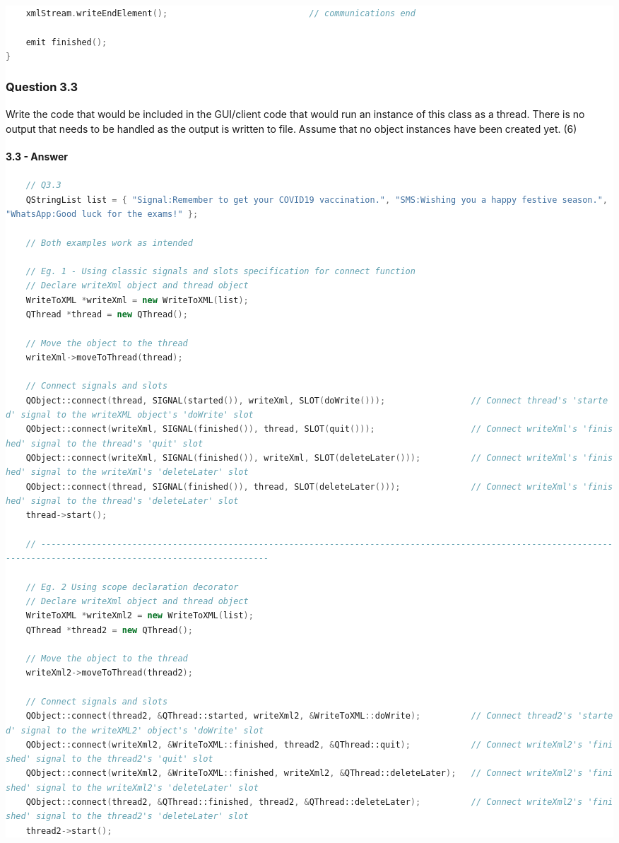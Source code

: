 ```c++
    xmlStream.writeEndElement();                            // communications end

    emit finished();
}
```

### Question 3.3
Write the code that would be included in the GUI/client code that would run an instance
of this class as a thread. There is no output that needs to be handled as the output is
written to file. Assume that no object instances have been created yet. (6)


#### 3.3 - Answer
```c++
    // Q3.3
    QStringList list = { "Signal:Remember to get your COVID19 vaccination.", "SMS:Wishing you a happy festive season.", "WhatsApp:Good luck for the exams!" };

    // Both examples work as intended

    // Eg. 1 - Using classic signals and slots specification for connect function
    // Declare writeXml object and thread object
    WriteToXML *writeXml = new WriteToXML(list);
    QThread *thread = new QThread();

    // Move the object to the thread
    writeXml->moveToThread(thread);

    // Connect signals and slots
    QObject::connect(thread, SIGNAL(started()), writeXml, SLOT(doWrite()));                 // Connect thread's 'started' signal to the writeXML object's 'doWrite' slot
    QObject::connect(writeXml, SIGNAL(finished()), thread, SLOT(quit()));                   // Connect writeXml's 'finished' signal to the thread's 'quit' slot
    QObject::connect(writeXml, SIGNAL(finished()), writeXml, SLOT(deleteLater()));          // Connect writeXml's 'finished' signal to the writeXml's 'deleteLater' slot
    QObject::connect(thread, SIGNAL(finished()), thread, SLOT(deleteLater()));              // Connect writeXml's 'finished' signal to the thread's 'deleteLater' slot
    thread->start();

    // ---------------------------------------------------------------------------------------------------------------------------------------------------------------------

    // Eg. 2 Using scope declaration decorator
    // Declare writeXml object and thread object
    WriteToXML *writeXml2 = new WriteToXML(list);
    QThread *thread2 = new QThread();

    // Move the object to the thread
    writeXml2->moveToThread(thread2);

    // Connect signals and slots
    QObject::connect(thread2, &QThread::started, writeXml2, &WriteToXML::doWrite);          // Connect thread2's 'started' signal to the writeXML2' object's 'doWrite' slot
    QObject::connect(writeXml2, &WriteToXML::finished, thread2, &QThread::quit);            // Connect writeXml2's 'finished' signal to the thread2's 'quit' slot
    QObject::connect(writeXml2, &WriteToXML::finished, writeXml2, &QThread::deleteLater);   // Connect writeXml2's 'finished' signal to the writeXml2's 'deleteLater' slot
    QObject::connect(thread2, &QThread::finished, thread2, &QThread::deleteLater);          // Connect writeXml2's 'finished' signal to the thread2's 'deleteLater' slot
    thread2->start();
```
